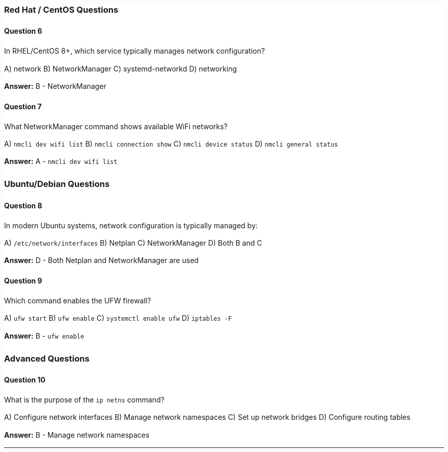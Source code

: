 ### Red Hat / CentOS Questions

#### Question 6
In RHEL/CentOS 8+, which service typically manages network configuration?

A) network
B) NetworkManager
C) systemd-networkd
D) networking

**Answer:** B - NetworkManager

#### Question 7
What NetworkManager command shows available WiFi networks?

A) `nmcli dev wifi list`
B) `nmcli connection show`
C) `nmcli device status`
D) `nmcli general status`

**Answer:** A - `nmcli dev wifi list`

### Ubuntu/Debian Questions

#### Question 8
In modern Ubuntu systems, network configuration is typically managed by:

A) `/etc/network/interfaces`
B) Netplan
C) NetworkManager
D) Both B and C

**Answer:** D - Both Netplan and NetworkManager are used

#### Question 9
Which command enables the UFW firewall?

A) `ufw start`
B) `ufw enable`
C) `systemctl enable ufw`
D) `iptables -F`

**Answer:** B - `ufw enable`

### Advanced Questions

#### Question 10
What is the purpose of the `ip netns` command?

A) Configure network interfaces
B) Manage network namespaces
C) Set up network bridges
D) Configure routing tables

**Answer:** B - Manage network namespaces

---